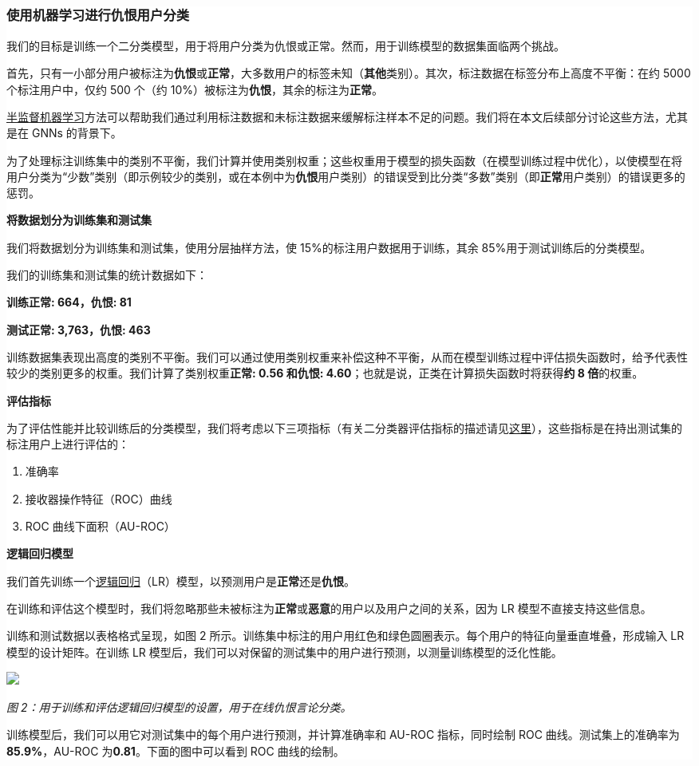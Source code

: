 ### 使用机器学习进行仇恨用户分类

我们的目标是训练一个二分类模型，用于将用户分类为仇恨或正常。然而，用于训练模型的数据集面临两个挑战。

首先，只有一小部分用户被标注为**仇恨**或**正常**，大多数用户的标签未知（**其他**类别）。其次，标注数据在标签分布上高度不平衡：在约 5000 个标注用户中，仅约 500 个（约 10%）被标注为**仇恨**，其余的标注为**正常**。

[半监督机器学习](https://en.wikipedia.org/wiki/Semi-supervised_learning)方法可以帮助我们通过利用标注数据和未标注数据来缓解标注样本不足的问题。我们将在本文后续部分讨论这些方法，尤其是在 GNNs 的背景下。

为了处理标注训练集中的类别不平衡，我们计算并使用类别权重；这些权重用于模型的损失函数（在模型训练过程中优化），以使模型在将用户分类为“少数”类别（即示例较少的类别，或在本例中为**仇恨**用户类别）的错误受到比分类“多数”类别（即**正常**用户类别）的错误更多的惩罚。

**将数据划分为训练集和测试集**

我们将数据划分为训练集和测试集，使用分层抽样方法，使 15%的标注用户数据用于训练，其余 85%用于测试训练后的分类模型。

我们的训练集和测试集的统计数据如下：

**训练正常: 664，仇恨: 81**

**测试正常: 3,763，仇恨: 463**

训练数据集表现出高度的类别不平衡。我们可以通过使用类别权重来补偿这种不平衡，从而在模型训练过程中评估损失函数时，给予代表性较少的类别更多的权重。我们计算了类别权重**正常: 0.56 和仇恨: 4.60**；也就是说，正类在计算损失函数时将获得**约 8 倍**的权重。

**评估指标**

为了评估性能并比较训练后的分类模型，我们将考虑以下三项指标（有关二分类器评估指标的描述请见[这里](https://en.wikipedia.org/wiki/Evaluation_of_binary_classifiers)），这些指标是在持出测试集的标注用户上进行评估的：

1.  准确率

1.  接收器操作特征（ROC）曲线

1.  ROC 曲线下面积（AU-ROC）

**逻辑回归模型**

我们首先训练一个[逻辑回归](https://en.wikipedia.org/wiki/Logistic_regression)（LR）模型，以预测用户是**正常**还是**仇恨**。

在训练和评估这个模型时，我们将忽略那些未被标注为**正常**或**恶意**的用户以及用户之间的关系，因为 LR 模型不直接支持这些信息。

训练和测试数据以表格格式呈现，如图 2 所示。训练集中标注的用户用红色和绿色圆圈表示。每个用户的特征向量垂直堆叠，形成输入 LR 模型的设计矩阵。在训练 LR 模型后，我们可以对保留的测试集中的用户进行预测，以测量训练模型的泛化性能。

![](img/378420260464df07c36d2e90b039f399.png)

*图 2：用于训练和评估逻辑回归模型的设置，用于在线仇恨言论分类。*

训练模型后，我们可以用它对测试集中的每个用户进行预测，并计算准确率和 AU-ROC 指标，同时绘制 ROC 曲线。测试集上的准确率为**85.9%**，AU-ROC 为**0.81**。下面的图中可以看到 ROC 曲线的绘制。
